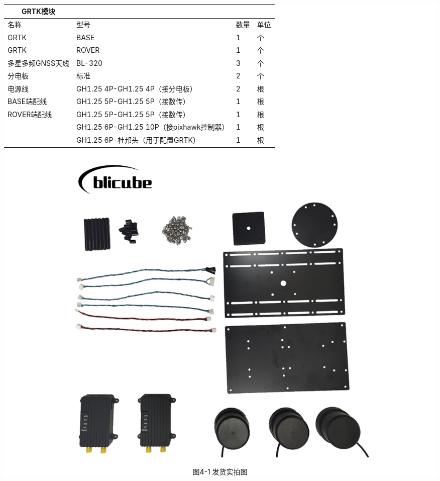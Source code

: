 | **GRTK模块**     |                                         |      |      |
|------------------|-----------------------------------------|------|------|
| 名称             | 型号                                    | 数量 | 单位 |
| GRTK             | BASE                                    | 1    | 个   |
| GRTK             | ROVER                                   | 1    | 个   |
| 多星多频GNSS天线 | BL-320                                  | 3    | 个   |
| 分电板           | 标准                                    | 2    | 个   |
| 电源线           | GH1.25 4P-GH1.25 4P（接分电板）         | 2    | 根   |
| BASE端配线       | GH1.25 5P-GH1.25 5P（接数传）           | 1    | 根   |
| ROVER端配线      | GH1.25 5P-GH1.25 5P（接数传）           | 1    | 根   |
|                  | GH1.25 6P-GH1.25 10P（接pixhawk控制器） | 1    | 根   |
|                  | GH1.25 6P-杜邦头（用于配置GRTK）        | 1    | 根   |

**<center><img src="media/kit.png" width="70%"></center>**
<div>
<center>
图4-1 发货实拍图